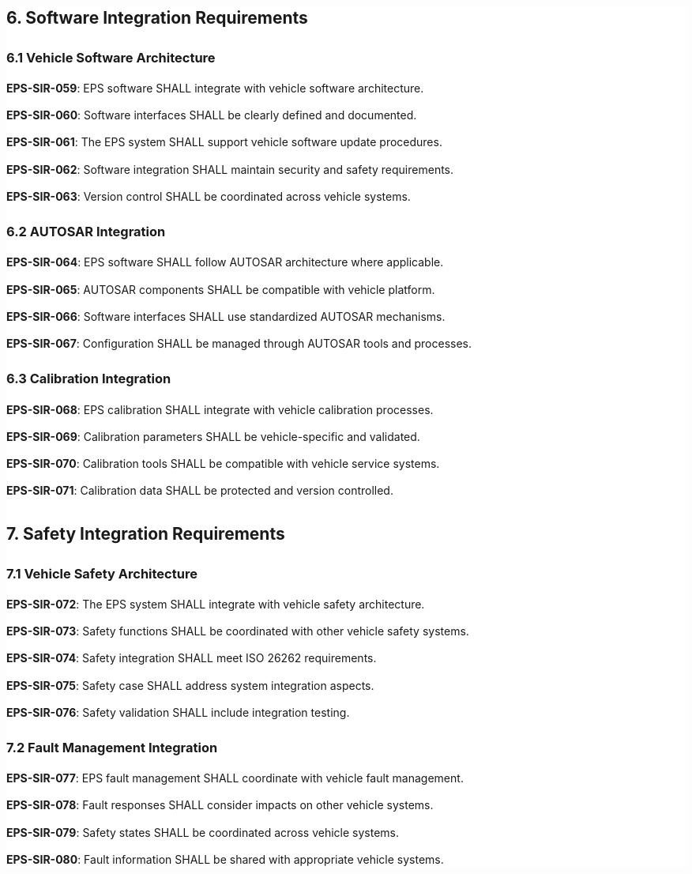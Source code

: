## 6. Software Integration Requirements

### 6.1 Vehicle Software Architecture

**EPS-SIR-059**: EPS software SHALL integrate with vehicle software architecture.

**EPS-SIR-060**: Software interfaces SHALL be clearly defined and documented.

**EPS-SIR-061**: The EPS system SHALL support vehicle software update procedures.

**EPS-SIR-062**: Software integration SHALL maintain security and safety requirements.

**EPS-SIR-063**: Version control SHALL be coordinated across vehicle systems.

### 6.2 AUTOSAR Integration

**EPS-SIR-064**: EPS software SHALL follow AUTOSAR architecture where applicable.

**EPS-SIR-065**: AUTOSAR components SHALL be compatible with vehicle platform.

**EPS-SIR-066**: Software interfaces SHALL use standardized AUTOSAR mechanisms.

**EPS-SIR-067**: Configuration SHALL be managed through AUTOSAR tools and processes.

### 6.3 Calibration Integration

**EPS-SIR-068**: EPS calibration SHALL integrate with vehicle calibration processes.

**EPS-SIR-069**: Calibration parameters SHALL be vehicle-specific and validated.

**EPS-SIR-070**: Calibration tools SHALL be compatible with vehicle service systems.

**EPS-SIR-071**: Calibration data SHALL be protected and version controlled.

## 7. Safety Integration Requirements

### 7.1 Vehicle Safety Architecture

**EPS-SIR-072**: The EPS system SHALL integrate with vehicle safety architecture.

**EPS-SIR-073**: Safety functions SHALL be coordinated with other vehicle safety systems.

**EPS-SIR-074**: Safety integration SHALL meet ISO 26262 requirements.

**EPS-SIR-075**: Safety case SHALL address system integration aspects.

**EPS-SIR-076**: Safety validation SHALL include integration testing.

### 7.2 Fault Management Integration

**EPS-SIR-077**: EPS fault management SHALL coordinate with vehicle fault management.

**EPS-SIR-078**: Fault responses SHALL consider impacts on other vehicle systems.

**EPS-SIR-079**: Safety states SHALL be coordinated across vehicle systems.

**EPS-SIR-080**: Fault information SHALL be shared with appropriate vehicle systems.
